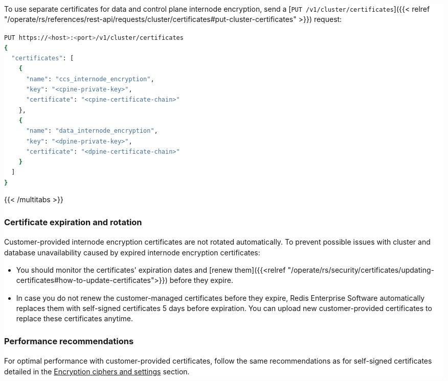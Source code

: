 ```sh
```

To use separate certificates for data and control plane internode encryption, send a [`PUT /v1/cluster/certificates`]({{< relref "/operate/rs/references/rest-api/requests/cluster/certificates#put-cluster-certificates" >}}) request:

```sh
PUT https://<host>:<port>/v1/cluster/certificates
{
  "certificates": [
    {
      "name": "ccs_internode_encryption",
      "key": "<cpine-private-key>",
      "certificate": "<cpine-certificate-chain>"
    },
    {
      "name": "data_internode_encryption",
      "key": "<dpine-private-key>",
      "certificate": "<dpine-certificate-chain>"
    }
  ]
}
```

{{< /multitabs >}}


### Certificate expiration and rotation

Customer-provided internode encryption certificates are not rotated automatically. To prevent possible issues with cluster and database unavailability caused by expired internode encryption certificates:

- You should monitor the certificates' expiration dates and [renew them]({{<relref "/operate/rs/security/certificates/updating-certificates#how-to-update-certificates">}}) before they expire.

- In case you do not renew the customer-managed certificates before they expire, Redis Enterprise Software automatically replaces them with self-signed certificates 5 days before expiration. You can upload new customer-provided certificates to replace these certificates anytime.

### Performance recommendations

For optimal performance with customer-provided certificates, follow the same recommendations as for self-signed certificates detailed in the [Encryption ciphers and settings](#encryption-ciphers-and-settings) section.

